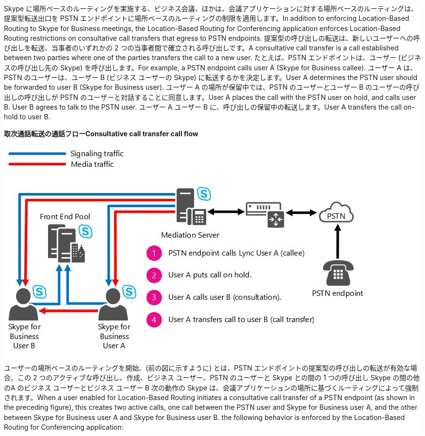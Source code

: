 <span data-ttu-id="d6f61-170">Skype に場所ベースのルーティングを実施する、ビジネス会議、ほかは、会議アプリケーションに対する場所ベースのルーティングは、提案型転送出口を PSTN エンドポイントに場所ベースのルーティングの制限を適用します。</span><span class="sxs-lookup"><span data-stu-id="d6f61-170">In addition to enforcing Location-Based Routing to Skype for Business meetings, the Location-Based Routing for Conferencing application enforces Location-Based Routing restrictions on consultative call transfers that egress to PSTN endpoints.</span></span> <span data-ttu-id="d6f61-171">提案型の呼び出しの転送は、新しいユーザーへの呼び出しを転送、当事者のいずれかの 2 つの当事者間で確立される呼び出しです。</span><span class="sxs-lookup"><span data-stu-id="d6f61-171">A consultative call transfer is a call established between two parties where one of the parties transfers the call to a new user.</span></span> <span data-ttu-id="d6f61-172">たとえば、PSTN エンドポイントは、ユーザー (ビジネスの呼び出し先の Skype) を呼び出します。</span><span class="sxs-lookup"><span data-stu-id="d6f61-172">For example, a PSTN endpoint calls user A (Skype for Business callee).</span></span> <span data-ttu-id="d6f61-173">ユーザー A は、PSTN のユーザーは、ユーザー B (ビジネス ユーザーの Skype) に転送するかを決定します。</span><span class="sxs-lookup"><span data-stu-id="d6f61-173">User A determines the PSTN user should be forwarded to user B (Skype for Business user).</span></span> <span data-ttu-id="d6f61-174">ユーザー A の場所が保留中では、PSTN のユーザーとユーザー B のユーザーの呼び出しの呼び出しが PSTN のユーザーと対話することに同意します。</span><span class="sxs-lookup"><span data-stu-id="d6f61-174">User A places the call with the PSTN user on hold, and calls user B. User B agrees to talk to the PSTN user.</span></span> <span data-ttu-id="d6f61-175">ユーザー A ユーザー B に、呼び出しの保留中の転送します。</span><span class="sxs-lookup"><span data-stu-id="d6f61-175">User A transfers the call on-hold to user B.</span></span>

<span data-ttu-id="d6f61-176">**取次通話転送の通話フロー**</span><span class="sxs-lookup"><span data-stu-id="d6f61-176">**Consultative call transfer call flow**</span></span>

![会議の位置情報に基づくルーティングの図](../../media/LocationBasedRoutingForConferencing.jpg)

<span data-ttu-id="d6f61-178">ユーザーの場所ベースのルーティングを開始、(前の図に示すように) とは、PSTN エンドポイントの提案型の呼び出しの転送が有効な場合、この 2 つのアクティブな呼び出し、作成、ビジネス ユーザー、PSTN のユーザーと Skype との間の 1 つの呼び出し Skype の間の他のA のビジネス ユーザーとビジネス ユーザー B 次の動作の Skype は、会議アプリケーションの場所に基づくルーティングによって強制されます。</span><span class="sxs-lookup"><span data-stu-id="d6f61-178">When a user enabled for Location-Based Routing initiates a consultative call transfer of a PSTN endpoint (as shown in the preceding figure), this creates two active calls, one call between the PSTN user and Skype for Business user A, and the other between Skype for Business user A and Skype for Business user B. the following behavior is enforced by the Location-Based Routing for Conferencing application:</span></span>
